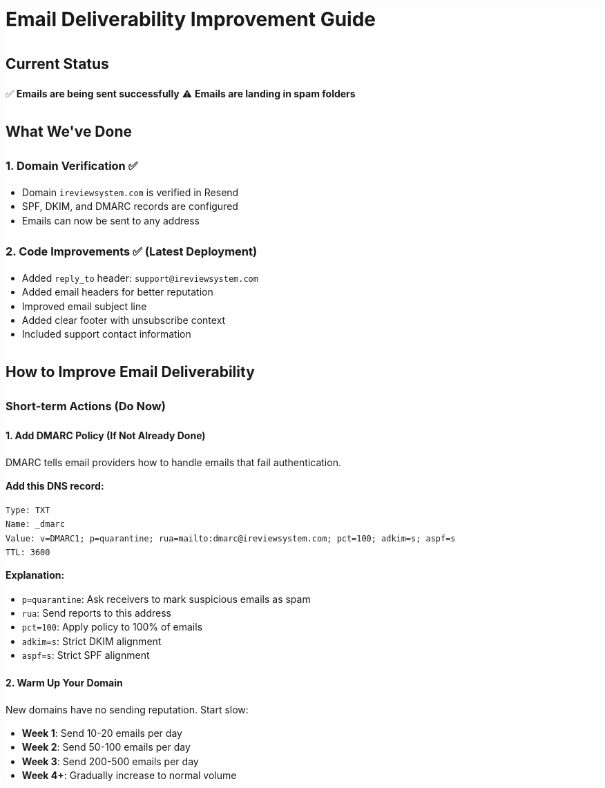 # Email Deliverability Improvement Guide

## Current Status
✅ **Emails are being sent successfully**
⚠️ **Emails are landing in spam folders**

## What We've Done

### 1. Domain Verification ✅
- Domain `ireviewsystem.com` is verified in Resend
- SPF, DKIM, and DMARC records are configured
- Emails can now be sent to any address

### 2. Code Improvements ✅ (Latest Deployment)
- Added `reply_to` header: `support@ireviewsystem.com`
- Added email headers for better reputation
- Improved email subject line
- Added clear footer with unsubscribe context
- Included support contact information

## How to Improve Email Deliverability

### Short-term Actions (Do Now)

#### 1. Add DMARC Policy (If Not Already Done)
DMARC tells email providers how to handle emails that fail authentication.

**Add this DNS record:**
```
Type: TXT
Name: _dmarc
Value: v=DMARC1; p=quarantine; rua=mailto:dmarc@ireviewsystem.com; pct=100; adkim=s; aspf=s
TTL: 3600
```

**Explanation:**
- `p=quarantine`: Ask receivers to mark suspicious emails as spam
- `rua`: Send reports to this address
- `pct=100`: Apply policy to 100% of emails
- `adkim=s`: Strict DKIM alignment
- `aspf=s`: Strict SPF alignment

#### 2. Warm Up Your Domain
New domains have no sending reputation. Start slow:
- **Week 1**: Send 10-20 emails per day
- **Week 2**: Send 50-100 emails per day
- **Week 3**: Send 200-500 emails per day
- **Week 4+**: Gradually increase to normal volume
